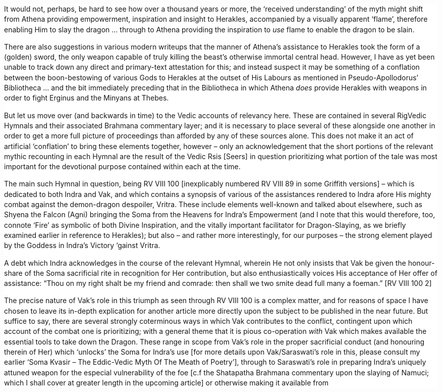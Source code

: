 It would not, perhaps, be hard to see how over a thousand years or more,
the ‘received understanding’ of the myth might shift from Athena
providing empowerment, inspiration and insight to Herakles, accompanied
by a visually apparent ‘flame’, therefore enabling Him to slay the
dragon … through to Athena providing the inspiration to *use* flame to
enable the dragon to be slain.

There are also suggestions in various modern writeups that the manner of
Athena’s assistance to Herakles took the form of a (golden) sword, the
only weapon capable of truly killing the beast’s otherwise immortal
central head. However, I have as yet been unable to track down any
direct and primary-text attestation for this; and instead suspect it may
be something of a conflation between the boon-bestowing of various Gods
to Herakles at the outset of His Labours as mentioned in
Pseudo-Apollodorus’ Bibliotheca … and the bit immediately preceding that
in the Bibliotheca in which Athena *does* provide Herakles with weapons
in order to fight Erginus and the Minyans at Thebes.

But let us move over (and backwards in time) to the Vedic accounts of
relevancy here. These are contained in several RigVedic Hymnals and
their associated Brahmana commentary layer; and it is necessary to place
several of these alongside one another in order to get a more full
picture of proceedings than afforded by any of these sources alone. This
does not make it an act of artificial ‘conflation’ to bring these
elements together, however – only an acknowledgement that the short
portions of the relevant mythic recounting in each Hymnal are the result
of the Vedic Rsis \[Seers\] in question prioritizing what portion of the
tale was most important for the devotional purpose contained within each
at the time.

The main such Hymnal in question, being RV VIII 100 \[inexplicably
numbered RV VIII 89 in some Griffith versions\] – which is dedicated to
both Indra and Vak, and which contains a synopsis of various of the
assistances rendered to Indra afore His mighty combat against the
demon-dragon despoiler, Vritra. These include elements well-known and
talked about elsewhere, such as Shyena the Falcon (Agni) bringing the
Soma from the Heavens for Indra’s Empowerment (and I note that this
would therefore, too, connote ‘Fire’ as symbolic of both Divine
Inspiration, and the vitally important facilitator for Dragon-Slaying,
as we briefly examined earlier in reference to Herakles); but also – and
rather more interestingly, for our purposes – the strong element played
by the Goddess in Indra’s Victory ‘gainst Vritra.

A debt which Indra acknowledges in the course of the relevant Hymnal,
wherein He not only insists that Vak be given the honour-share of the
Soma sacrificial rite in recognition for Her contribution, but also
enthusiastically voices His acceptance of Her offer of assistance: “Thou
on my right shalt be my friend and comrade: then shall we two smite dead
full many a foeman.” \[RV VIII 100 2\]

The precise nature of Vak’s role in this triumph as seen through RV VIII
100 is a complex matter, and for reasons of space I have chosen to leave
its in-depth explication for another article more directly upon the
subject to be published in the near future. But suffice to say, there
are several strongly coterminous ways in which Vak contributes to the
conflict, contingent upon which account of the combat one is
prioritizing; with a general theme that it is pious co-operation *with*
Vak which makes available the essential tools to take down the Dragon.
These range in scope from Vak’s role in the proper sacrificial conduct
(and honouring therein of Her) which ‘unlocks’ the Soma for Indra’s use
\[for more details upon Vak/Saraswati’s role in this, please consult my
earlier ‘Soma Kvasir – The Eddic-Vedic Myth Of The Meath of Poetry’\],
through to Saraswati’s role in preparing Indra’s uniquely attuned weapon
for the especial vulnerability of the foe \[c.f the Shatapatha Brahmana
commentary upon the slaying of Namuci; which I shall cover at greater
length in the upcoming article\] or otherwise making it available from